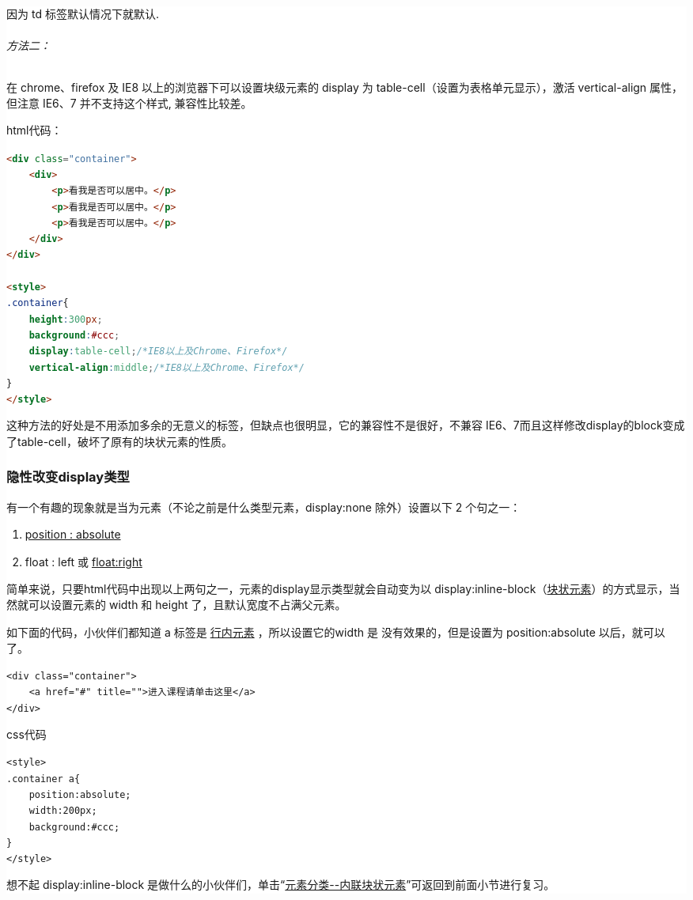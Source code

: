因为 td 标签默认情况下就默认.

###### 方法二：

在 chrome、firefox 及 IE8 以上的浏览器下可以设置块级元素的 display 为 table-cell（设置为表格单元显示），激活 vertical-align 属性，但注意 IE6、7 并不支持这个样式, 兼容性比较差。

html代码：

```html
<div class="container">
    <div>
        <p>看我是否可以居中。</p>
        <p>看我是否可以居中。</p>
        <p>看我是否可以居中。</p>
    </div>
</div>

<style>
.container{
    height:300px;
    background:#ccc;
    display:table-cell;/*IE8以上及Chrome、Firefox*/
    vertical-align:middle;/*IE8以上及Chrome、Firefox*/
}
</style>
```

这种方法的好处是不用添加多余的无意义的标签，但缺点也很明显，它的兼容性不是很好，不兼容 IE6、7而且这样修改display的block变成了table-cell，破坏了原有的块状元素的性质。

### 隐性改变display类型

有一个有趣的现象就是当为元素（不论之前是什么类型元素，display:none 除外）设置以下 2 个句之一：

 1. [position : absolute](http://www.imooc.com/code/2073) 

 2. float : left 或 [float:right](http://www.imooc.com/code/2071) 

简单来说，只要html代码中出现以上两句之一，元素的display显示类型就会自动变为以 display:inline-block（[块状元素](http://www.imooc.com/code/2048)）的方式显示，当然就可以设置元素的 width 和 height 了，且默认宽度不占满父元素。

如下面的代码，小伙伴们都知道 a 标签是 [行内元素](http://www.imooc.com/code/2049) ，所以设置它的width 是 没有效果的，但是设置为 position:absolute 以后，就可以了。

```
<div class="container">
    <a href="#" title="">进入课程请单击这里</a>
</div>
```

css代码

```
<style>
.container a{
    position:absolute;
    width:200px;
    background:#ccc;
}
</style>
```

想不起 display:inline-block 是做什么的小伙伴们，单击“[元素分类--内联块状元素](http://www.imooc.com/code/2050)”可返回到前面小节进行复习。
